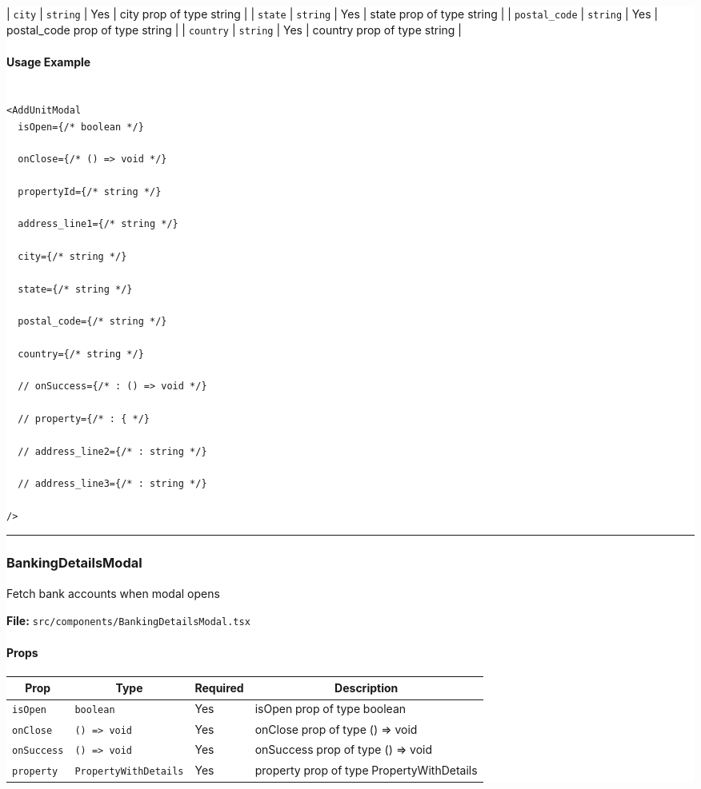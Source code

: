 | `city` | `string` | Yes | city prop of type string |
| `state` | `string` | Yes | state prop of type string |
| `postal_code` | `string` | Yes | postal_code prop of type string |
| `country` | `string` | Yes | country prop of type string |

#### Usage Example

```tsx

<AddUnitModal
  isOpen={/* boolean */}

  onClose={/* () => void */}

  propertyId={/* string */}

  address_line1={/* string */}

  city={/* string */}

  state={/* string */}

  postal_code={/* string */}

  country={/* string */}

  // onSuccess={/* : () => void */}

  // property={/* : { */}

  // address_line2={/* : string */}

  // address_line3={/* : string */}

/>

```

---

### BankingDetailsModal

Fetch bank accounts when modal opens

**File:** `src/components/BankingDetailsModal.tsx`

#### Props

| Prop | Type | Required | Description |
|------|------|----------|-------------|
| `isOpen` | `boolean` | Yes | isOpen prop of type boolean |
| `onClose` | `() => void` | Yes | onClose prop of type () => void |
| `onSuccess` | `() => void` | Yes | onSuccess prop of type () => void |
| `property` | `PropertyWithDetails` | Yes | property prop of type PropertyWithDetails |
